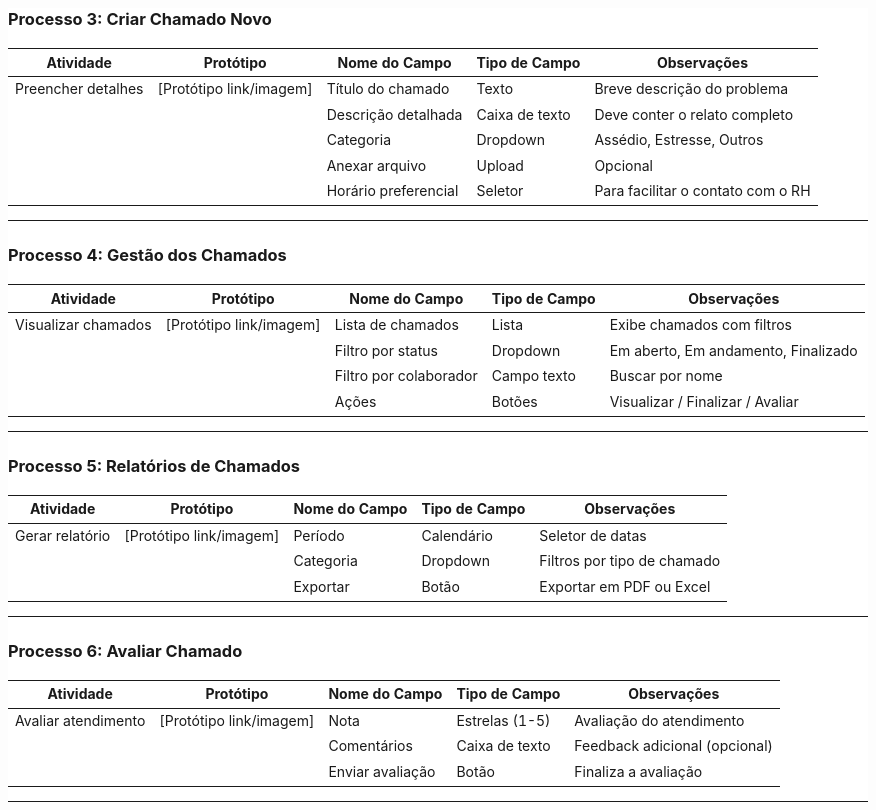 
### Processo 3: Criar Chamado Novo

| Atividade              | Protótipo                | Nome do Campo       | Tipo de Campo | Observações                        |
|------------------------|--------------------------|---------------------|---------------|------------------------------------|
| Preencher detalhes     | [Protótipo link/imagem]  | Título do chamado   | Texto         | Breve descrição do problema        |
|                        |                          | Descrição detalhada | Caixa de texto| Deve conter o relato completo      |
|                        |                          | Categoria            | Dropdown      | Assédio, Estresse, Outros          |
|                        |                          | Anexar arquivo       | Upload        | Opcional                           |
|                        |                          | Horário preferencial | Seletor       | Para facilitar o contato com o RH  |

---

### Processo 4: Gestão dos Chamados

| Atividade                | Protótipo                | Nome do Campo         | Tipo de Campo | Observações                       |
|--------------------------|--------------------------|------------------------|---------------|-----------------------------------|
| Visualizar chamados      | [Protótipo link/imagem]  | Lista de chamados      | Lista          | Exibe chamados com filtros        |
|                          |                          | Filtro por status      | Dropdown       | Em aberto, Em andamento, Finalizado |
|                          |                          | Filtro por colaborador | Campo texto    | Buscar por nome                   |
|                          |                          | Ações                  | Botões         | Visualizar / Finalizar / Avaliar  |

---

### Processo 5: Relatórios de Chamados

| Atividade                 | Protótipo                | Nome do Campo     | Tipo de Campo | Observações                        |
|---------------------------|--------------------------|-------------------|---------------|------------------------------------|
| Gerar relatório           | [Protótipo link/imagem]  | Período           | Calendário    | Seletor de datas                   |
|                           |                          | Categoria         | Dropdown      | Filtros por tipo de chamado        |
|                           |                          | Exportar          | Botão         | Exportar em PDF ou Excel           |

---

### Processo 6: Avaliar Chamado

| Atividade               | Protótipo                | Nome do Campo      | Tipo de Campo | Observações                        |
|-------------------------|--------------------------|--------------------|---------------|------------------------------------|
| Avaliar atendimento     | [Protótipo link/imagem]  | Nota               | Estrelas (1-5)| Avaliação do atendimento           |
|                         |                          | Comentários        | Caixa de texto| Feedback adicional (opcional)      |
|                         |                          | Enviar avaliação   | Botão         | Finaliza a avaliação               |

---
